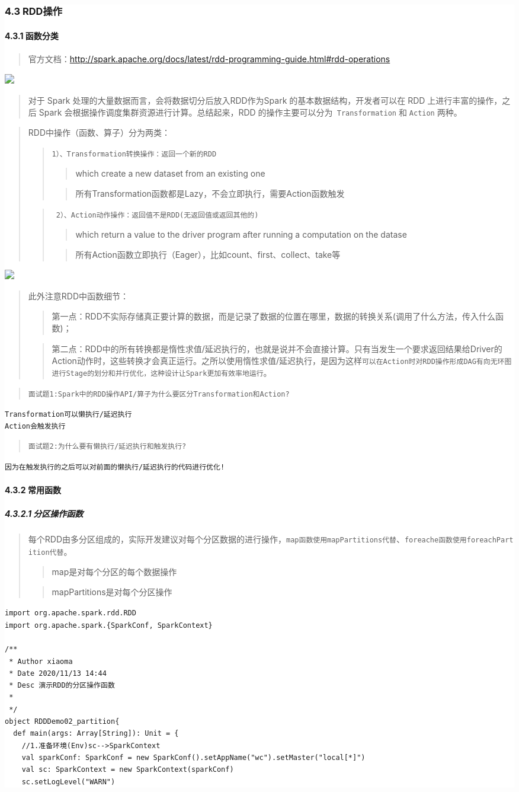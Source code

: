 ### 4.3 RDD操作

#### 4.3.1 函数分类

> 官方文档：http://spark.apache.org/docs/latest/rdd-programming-guide.html#rdd-operations

![](/img/articleContent/大数据_Spark/63.png)

> 对于 Spark 处理的大量数据而言，会将数据切分后放入RDD作为Spark 的基本数据结构，开发者可以在 RDD 上进行丰富的操作，之后 Spark 会根据操作调度集群资源进行计算。总结起来，RDD 的操作主要可以分为` Transformation` 和 `Action` 两种。

> RDD中操作（函数、算子）分为两类：
>> `1）、Transformation转换操作：返回一个新的RDD`
>>> which create a new dataset from an existing one
>> 
>>> 所有Transformation函数都是Lazy，不会立即执行，需要Action函数触发
>
>>` 2）、Action动作操作：返回值不是RDD(无返回值或返回其他的)`
>>> which return a value to the driver program after running a computation on the datase
>> 
>>> 所有Action函数立即执行（Eager），比如count、first、collect、take等

![](/img/articleContent/大数据_Spark/64.png)

> 此外注意RDD中函数细节：
>> 第一点：RDD不实际存储真正要计算的数据，而是记录了数据的位置在哪里，数据的转换关系(调用了什么方法，传入什么函数)；
> 
>> 第二点：RDD中的所有转换都是惰性求值/延迟执行的，也就是说并不会直接计算。只有当发生一个要求返回结果给Driver的Action动作时，这些转换才会真正运行。之所以使用惰性求值/延迟执行，是因为这样`可以在Action时对RDD操作形成DAG有向无环图进行Stage的划分和并行优化，这种设计让Spark更加有效率地运行`。

> `面试题1:Spark中的RDD操作API/算子为什么要区分Transformation和Action?`

```  
Transformation可以懒执行/延迟执行
Action会触发执行
```
> `面试题2:为什么要有懒执行/延迟执行和触发执行?`

```  
因为在触发执行的之后可以对前面的懒执行/延迟执行的代码进行优化!
```

#### 4.3.2 常用函数

##### 4.3.2.1 分区操作函数

> 每个RDD由多分区组成的，实际开发建议对每个分区数据的进行操作，`map函数使用mapPartitions代替`、`foreache函数使用foreachPartition代替`。
>> map是对每个分区的每个数据操作
> 
>> mapPartitions是对每个分区操作

```
import org.apache.spark.rdd.RDD
import org.apache.spark.{SparkConf, SparkContext}

/**
 * Author xiaoma
 * Date 2020/11/13 14:44
 * Desc 演示RDD的分区操作函数
 *
 */
object RDDDemo02_partition{
  def main(args: Array[String]): Unit = {
    //1.准备环境(Env)sc-->SparkContext
    val sparkConf: SparkConf = new SparkConf().setAppName("wc").setMaster("local[*]")
    val sc: SparkContext = new SparkContext(sparkConf)
    sc.setLogLevel("WARN")

```